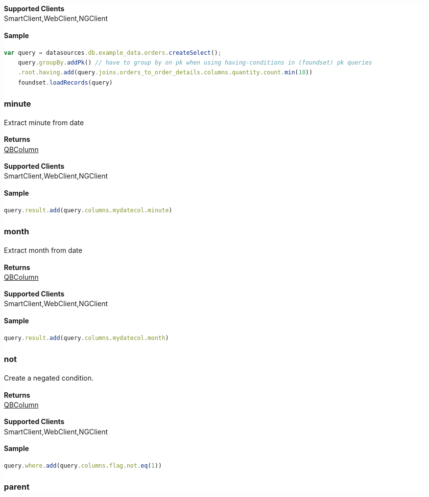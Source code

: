 **Supported Clients**\
SmartClient,WebClient,NGClient

**Sample**

```javascript
var query = datasources.db.example_data.orders.createSelect();
	query.groupBy.addPk() // have to group by on pk when using having-conditions in (foundset) pk queries
	.root.having.add(query.joins.orders_to_order_details.columns.quantity.count.min(10))
	foundset.loadRecords(query)
```
### minute

Extract minute from date

**Returns**\
[QBColumn](./QBColumn.md) 

**Supported Clients**\
SmartClient,WebClient,NGClient

**Sample**

```javascript
query.result.add(query.columns.mydatecol.minute)
```
### month

Extract month from date

**Returns**\
[QBColumn](./QBColumn.md) 

**Supported Clients**\
SmartClient,WebClient,NGClient

**Sample**

```javascript
query.result.add(query.columns.mydatecol.month)
```
### not

Create a negated condition.

**Returns**\
[QBColumn](./QBColumn.md) 

**Supported Clients**\
SmartClient,WebClient,NGClient

**Sample**

```javascript
query.where.add(query.columns.flag.not.eq(1))
```
### parent
